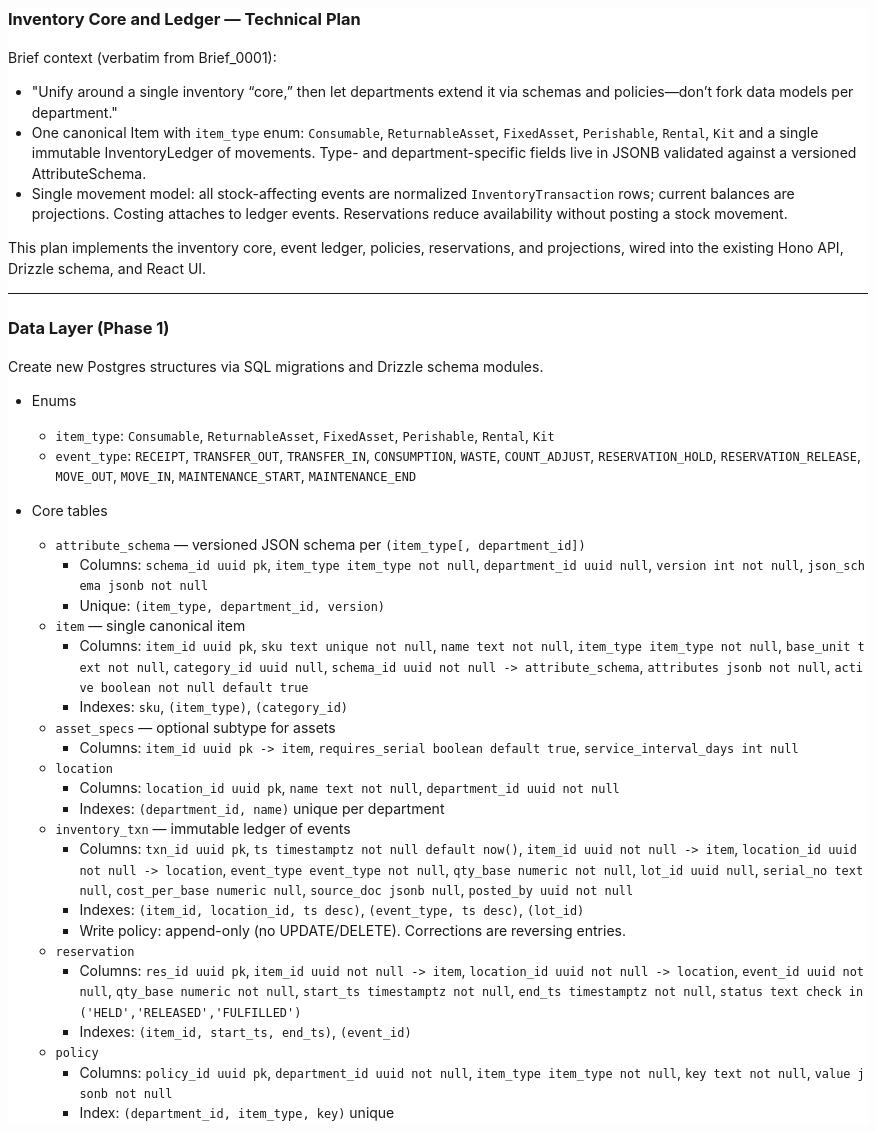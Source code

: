 ### Inventory Core and Ledger — Technical Plan

Brief context (verbatim from Brief_0001):
- "Unify around a single inventory “core,” then let departments extend it via schemas and policies—don’t fork data models per department."
- One canonical Item with `item_type` enum: `Consumable`, `ReturnableAsset`, `FixedAsset`, `Perishable`, `Rental`, `Kit` and a single immutable InventoryLedger of movements. Type- and department-specific fields live in JSONB validated against a versioned AttributeSchema.
- Single movement model: all stock-affecting events are normalized `InventoryTransaction` rows; current balances are projections. Costing attaches to ledger events. Reservations reduce availability without posting a stock movement.

This plan implements the inventory core, event ledger, policies, reservations, and projections, wired into the existing Hono API, Drizzle schema, and React UI.

---

### Data Layer (Phase 1)

Create new Postgres structures via SQL migrations and Drizzle schema modules.

- Enums
  - `item_type`: `Consumable`, `ReturnableAsset`, `FixedAsset`, `Perishable`, `Rental`, `Kit`
  - `event_type`: `RECEIPT`, `TRANSFER_OUT`, `TRANSFER_IN`, `CONSUMPTION`, `WASTE`, `COUNT_ADJUST`, `RESERVATION_HOLD`, `RESERVATION_RELEASE`, `MOVE_OUT`, `MOVE_IN`, `MAINTENANCE_START`, `MAINTENANCE_END`

- Core tables
  - `attribute_schema` — versioned JSON schema per `(item_type[, department_id])`
    - Columns: `schema_id uuid pk`, `item_type item_type not null`, `department_id uuid null`, `version int not null`, `json_schema jsonb not null`
    - Unique: `(item_type, department_id, version)`
  - `item` — single canonical item
    - Columns: `item_id uuid pk`, `sku text unique not null`, `name text not null`, `item_type item_type not null`, `base_unit text not null`, `category_id uuid null`, `schema_id uuid not null -> attribute_schema`, `attributes jsonb not null`, `active boolean not null default true`
    - Indexes: `sku`, `(item_type)`, `(category_id)`
  - `asset_specs` — optional subtype for assets
    - Columns: `item_id uuid pk -> item`, `requires_serial boolean default true`, `service_interval_days int null`
  - `location`
    - Columns: `location_id uuid pk`, `name text not null`, `department_id uuid not null`
    - Indexes: `(department_id, name)` unique per department
  - `inventory_txn` — immutable ledger of events
    - Columns: `txn_id uuid pk`, `ts timestamptz not null default now()`, `item_id uuid not null -> item`, `location_id uuid not null -> location`, `event_type event_type not null`, `qty_base numeric not null`, `lot_id uuid null`, `serial_no text null`, `cost_per_base numeric null`, `source_doc jsonb null`, `posted_by uuid not null`
    - Indexes: `(item_id, location_id, ts desc)`, `(event_type, ts desc)`, `(lot_id)`
    - Write policy: append-only (no UPDATE/DELETE). Corrections are reversing entries.
  - `reservation`
    - Columns: `res_id uuid pk`, `item_id uuid not null -> item`, `location_id uuid not null -> location`, `event_id uuid not null`, `qty_base numeric not null`, `start_ts timestamptz not null`, `end_ts timestamptz not null`, `status text check in ('HELD','RELEASED','FULFILLED')`
    - Indexes: `(item_id, start_ts, end_ts)`, `(event_id)`
  - `policy`
    - Columns: `policy_id uuid pk`, `department_id uuid not null`, `item_type item_type not null`, `key text not null`, `value jsonb not null`
    - Index: `(department_id, item_type, key)` unique
